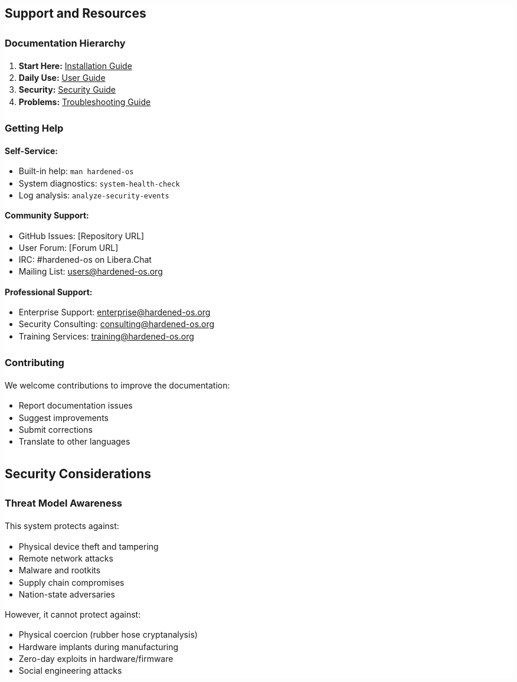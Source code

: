 ## Support and Resources

### Documentation Hierarchy

1. **Start Here:** [Installation Guide](INSTALLATION_GUIDE.md)
2. **Daily Use:** [User Guide](USER_GUIDE.md)
3. **Security:** [Security Guide](SECURITY_GUIDE.md)
4. **Problems:** [Troubleshooting Guide](TROUBLESHOOTING_GUIDE.md)

### Getting Help

**Self-Service:**
- Built-in help: `man hardened-os`
- System diagnostics: `system-health-check`
- Log analysis: `analyze-security-events`

**Community Support:**
- GitHub Issues: [Repository URL]
- User Forum: [Forum URL]
- IRC: #hardened-os on Libera.Chat
- Mailing List: users@hardened-os.org

**Professional Support:**
- Enterprise Support: enterprise@hardened-os.org
- Security Consulting: consulting@hardened-os.org
- Training Services: training@hardened-os.org

### Contributing

We welcome contributions to improve the documentation:
- Report documentation issues
- Suggest improvements
- Submit corrections
- Translate to other languages

## Security Considerations

### Threat Model Awareness

This system protects against:
- Physical device theft and tampering
- Remote network attacks
- Malware and rootkits
- Supply chain compromises
- Nation-state adversaries

However, it cannot protect against:
- Physical coercion (rubber hose cryptanalysis)
- Hardware implants during manufacturing
- Zero-day exploits in hardware/firmware
- Social engineering attacks
